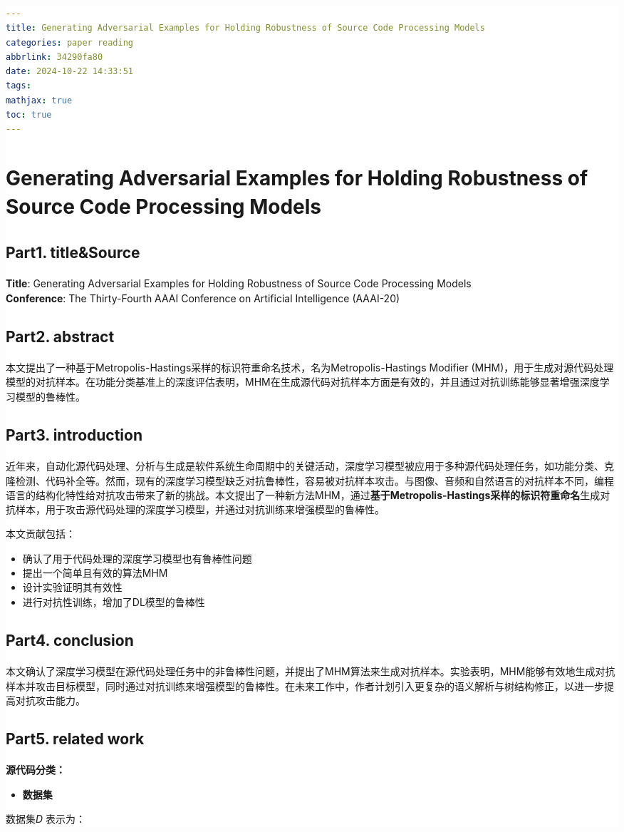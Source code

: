 ```yaml
---
title: Generating Adversarial Examples for Holding Robustness of Source Code Processing Models
categories: paper reading
abbrlink: 34290fa80
date: 2024-10-22 14:33:51
tags:
mathjax: true
toc: true
---
```

<meta name="referrer" content="no-referrer"/>

# Generating Adversarial Examples for Holding Robustness of Source Code Processing Models

## Part1. title\&Source

**Title**: Generating Adversarial Examples for Holding Robustness of Source Code Processing Models\
**Conference**: The Thirty-Fourth AAAI Conference on Artificial Intelligence (AAAI-20)

## Part2. abstract

本文提出了一种基于Metropolis-Hastings采样的标识符重命名技术，名为Metropolis-Hastings Modifier (MHM)，用于生成对源代码处理模型的对抗样本。在功能分类基准上的深度评估表明，MHM在生成源代码对抗样本方面是有效的，并且通过对抗训练能够显著增强深度学习模型的鲁棒性。

## Part3. introduction

近年来，自动化源代码处理、分析与生成是软件系统生命周期中的关键活动，深度学习模型被应用于多种源代码处理任务，如功能分类、克隆检测、代码补全等。然而，现有的深度学习模型缺乏对抗鲁棒性，容易被对抗样本攻击。与图像、音频和自然语言的对抗样本不同，编程语言的结构化特性给对抗攻击带来了新的挑战。本文提出了一种新方法MHM，通过**基于Metropolis-Hastings采样的标识符重命名**生成对抗样本，用于攻击源代码处理的深度学习模型，并通过对抗训练来增强模型的鲁棒性。

本文贡献包括：

*   确认了用于代码处理的深度学习模型也有鲁棒性问题
*   提出一个简单且有效的算法MHM
*   设计实验证明其有效性
*   进行对抗性训练，增加了DL模型的鲁棒性

## Part4. conclusion

本文确认了深度学习模型在源代码处理任务中的非鲁棒性问题，并提出了MHM算法来生成对抗样本。实验表明，MHM能够有效地生成对抗样本并攻击目标模型，同时通过对抗训练来增强模型的鲁棒性。在未来工作中，作者计划引入更复杂的语义解析与树结构修正，以进一步提高对抗攻击能力。

## Part5. related work

**源代码分类：**

*   **数据集**

数据集$D$ 表示为：
